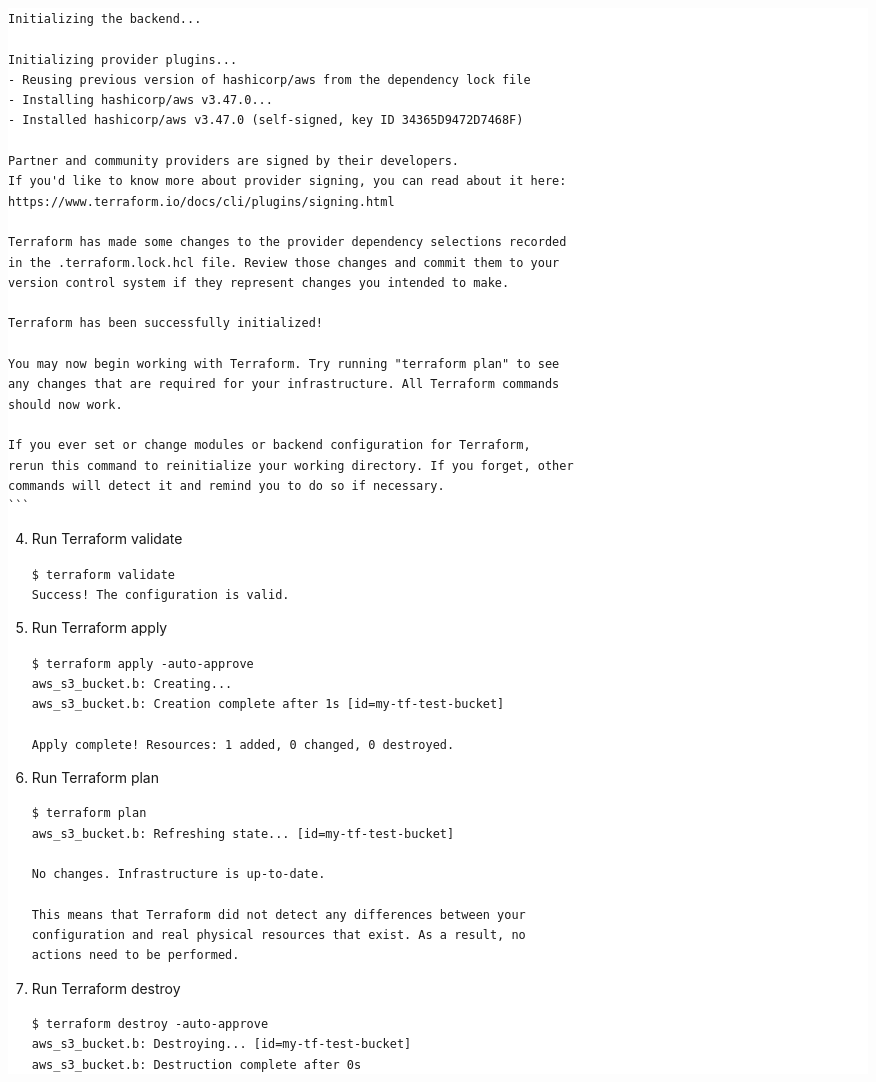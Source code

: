     Initializing the backend...

    Initializing provider plugins...
    - Reusing previous version of hashicorp/aws from the dependency lock file
    - Installing hashicorp/aws v3.47.0...
    - Installed hashicorp/aws v3.47.0 (self-signed, key ID 34365D9472D7468F)

    Partner and community providers are signed by their developers.
    If you'd like to know more about provider signing, you can read about it here:
    https://www.terraform.io/docs/cli/plugins/signing.html

    Terraform has made some changes to the provider dependency selections recorded
    in the .terraform.lock.hcl file. Review those changes and commit them to your
    version control system if they represent changes you intended to make.

    Terraform has been successfully initialized!

    You may now begin working with Terraform. Try running "terraform plan" to see
    any changes that are required for your infrastructure. All Terraform commands
    should now work.

    If you ever set or change modules or backend configuration for Terraform,
    rerun this command to reinitialize your working directory. If you forget, other
    commands will detect it and remind you to do so if necessary.
    ```

4. Run Terraform validate

    ```
    $ terraform validate
    Success! The configuration is valid.
    ```

5. Run Terraform apply
    
    ```
    $ terraform apply -auto-approve
    aws_s3_bucket.b: Creating...
    aws_s3_bucket.b: Creation complete after 1s [id=my-tf-test-bucket]

    Apply complete! Resources: 1 added, 0 changed, 0 destroyed.
    ```

6. Run Terraform plan

    ```
    $ terraform plan
    aws_s3_bucket.b: Refreshing state... [id=my-tf-test-bucket]

    No changes. Infrastructure is up-to-date.

    This means that Terraform did not detect any differences between your
    configuration and real physical resources that exist. As a result, no
    actions need to be performed.
    ```

7. Run Terraform destroy
    
    ```
    $ terraform destroy -auto-approve
    aws_s3_bucket.b: Destroying... [id=my-tf-test-bucket]
    aws_s3_bucket.b: Destruction complete after 0s
